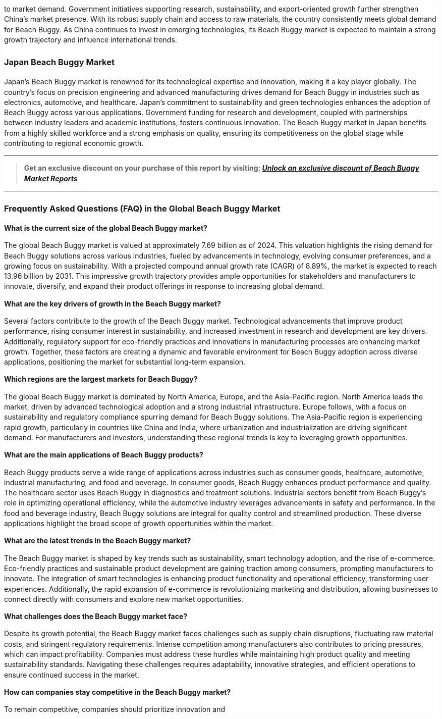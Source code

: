 to market demand. Government initiatives supporting research, sustainability, and export-oriented growth further strengthen China&rsquo;s market presence. With its robust supply chain and access to raw materials, the country consistently meets global demand for Beach Buggy. As China continues to invest in emerging technologies, its Beach Buggy market is expected to maintain a strong growth trajectory and influence international trends.</p><h3>Japan Beach Buggy Market</h3><p>Japan&rsquo;s Beach Buggy market is renowned for its technological expertise and innovation, making it a key player globally. The country&rsquo;s focus on precision engineering and advanced manufacturing drives demand for Beach Buggy in industries such as electronics, automotive, and healthcare. Japan&rsquo;s commitment to sustainability and green technologies enhances the adoption of Beach Buggy across various applications. Government funding for research and development, coupled with partnerships between industry leaders and academic institutions, fosters continuous innovation. The Beach Buggy market in Japan benefits from a highly skilled workforce and a strong emphasis on quality, ensuring its competitiveness on the global stage while contributing to regional economic growth.</p><hr /><blockquote><p><strong>Get an exclusive discount on your purchase of this report by visiting: <em><a href="://marketresearchpulse.com/ask-for-discount/97592?utm_source=Github&amp;utm_medium=028">Unlock an exclusive discount of Beach Buggy Market Reports</a></em>&nbsp;</strong></p></blockquote><hr /><h3>Frequently Asked Questions (FAQ) in the Global Beach Buggy Market</h3><p><strong>What is the current size of the global Beach Buggy market?</strong></p><p>The global Beach Buggy market is valued at approximately 7.69 billion as of 2024. This valuation highlights the rising demand for Beach Buggy solutions across various industries, fueled by advancements in technology, evolving consumer preferences, and a growing focus on sustainability. With a projected compound annual growth rate (CAGR) of 8.89%, the market is expected to reach 13.96 billion by 2031. This impressive growth trajectory provides ample opportunities for stakeholders and manufacturers to innovate, diversify, and expand their product offerings in response to increasing global demand.</p><p><strong>What are the key drivers of growth in the Beach Buggy market?</strong></p><p>Several factors contribute to the growth of the Beach Buggy market. Technological advancements that improve product performance, rising consumer interest in sustainability, and increased investment in research and development are key drivers. Additionally, regulatory support for eco-friendly practices and innovations in manufacturing processes are enhancing market growth. Together, these factors are creating a dynamic and favorable environment for Beach Buggy adoption across diverse applications, positioning the market for substantial long-term expansion.</p><p><strong>Which regions are the largest markets for Beach Buggy?</strong></p><p>The global Beach Buggy market is dominated by North America, Europe, and the Asia-Pacific region. North America leads the market, driven by advanced technological adoption and a strong industrial infrastructure. Europe follows, with a focus on sustainability and regulatory compliance spurring demand for Beach Buggy solutions. The Asia-Pacific region is experiencing rapid growth, particularly in countries like China and India, where urbanization and industrialization are driving significant demand. For manufacturers and investors, understanding these regional trends is key to leveraging growth opportunities.</p><p><strong>What are the main applications of Beach Buggy products?</strong></p><p>Beach Buggy products serve a wide range of applications across industries such as consumer goods, healthcare, automotive, industrial manufacturing, and food and beverage. In consumer goods, Beach Buggy enhances product performance and quality. The healthcare sector uses Beach Buggy in diagnostics and treatment solutions. Industrial sectors benefit from Beach Buggy&rsquo;s role in optimizing operational efficiency, while the automotive industry leverages advancements in safety and performance. In the food and beverage industry, Beach Buggy solutions are integral for quality control and streamlined production. These diverse applications highlight the broad scope of growth opportunities within the market.</p><p><strong>What are the latest trends in the Beach Buggy market?</strong></p><p>The Beach Buggy market is shaped by key trends such as sustainability, smart technology adoption, and the rise of e-commerce. Eco-friendly practices and sustainable product development are gaining traction among consumers, prompting manufacturers to innovate. The integration of smart technologies is enhancing product functionality and operational efficiency, transforming user experiences. Additionally, the rapid expansion of e-commerce is revolutionizing marketing and distribution, allowing businesses to connect directly with consumers and explore new market opportunities.</p><p><strong>What challenges does the Beach Buggy market face?</strong></p><p>Despite its growth potential, the Beach Buggy market faces challenges such as supply chain disruptions, fluctuating raw material costs, and stringent regulatory requirements. Intense competition among manufacturers also contributes to pricing pressures, which can impact profitability. Companies must address these hurdles while maintaining high product quality and meeting sustainability standards. Navigating these challenges requires adaptability, innovative strategies, and efficient operations to ensure continued success in the market.</p><p><strong>How can companies stay competitive in the Beach Buggy market?</strong></p><p>To remain competitive, companies should prioritize innovation and